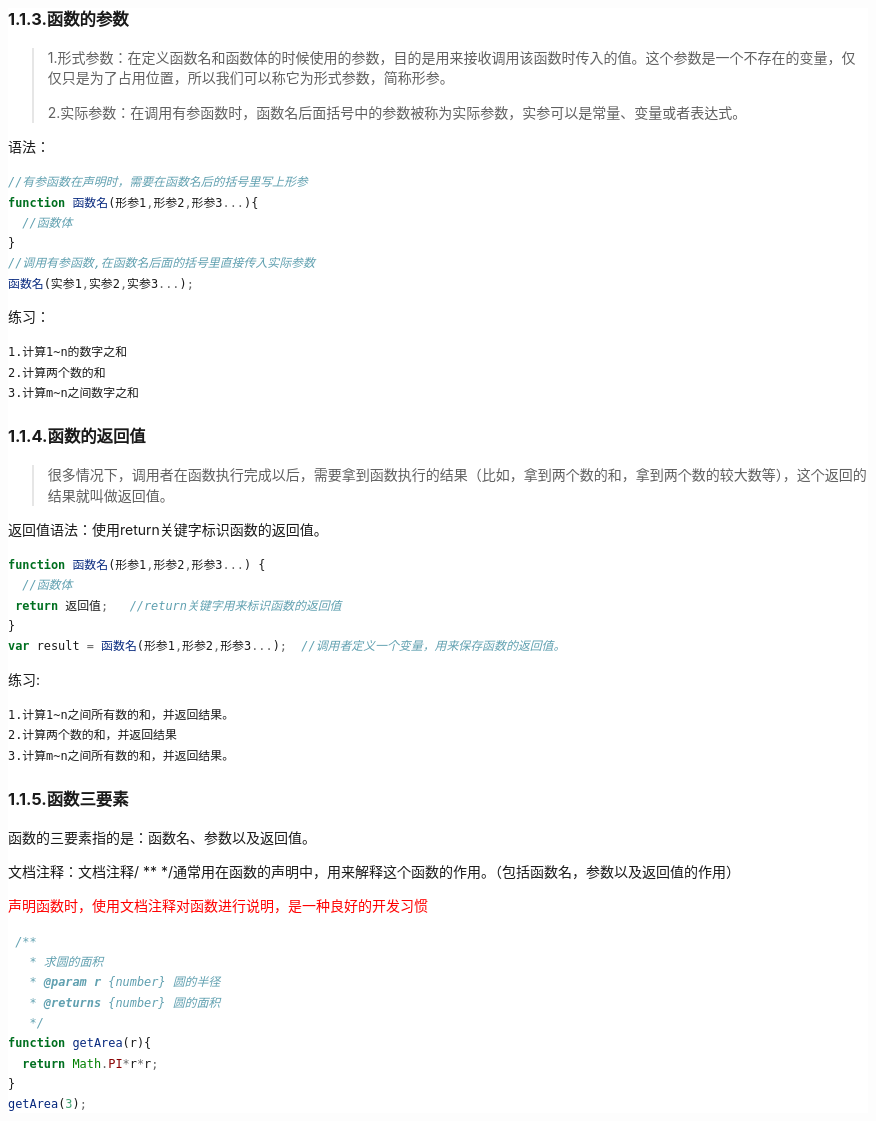 ### 1.1.3.函数的参数

> 1.形式参数：在定义函数名和函数体的时候使用的参数，目的是用来接收调用该函数时传入的值。这个参数是一个不存在的变量，仅仅只是为了占用位置，所以我们可以称它为形式参数，简称形参。
>
> 2.实际参数：在调用有参函数时，函数名后面括号中的参数被称为实际参数，实参可以是常量、变量或者表达式。

语法：

```javascript
//有参函数在声明时，需要在函数名后的括号里写上形参
function 函数名(形参1,形参2,形参3...){
  //函数体
}
//调用有参函数,在函数名后面的括号里直接传入实际参数
函数名(实参1,实参2,实参3...);
```

练习：

```
1.计算1~n的数字之和
2.计算两个数的和
3.计算m~n之间数字之和
```

### 1.1.4.函数的返回值

> 很多情况下，调用者在函数执行完成以后，需要拿到函数执行的结果（比如，拿到两个数的和，拿到两个数的较大数等），这个返回的结果就叫做返回值。

返回值语法：使用return关键字标识函数的返回值。

```javascript
function 函数名(形参1,形参2,形参3...) {
  //函数体
 return 返回值;   //return关键字用来标识函数的返回值
}
var result = 函数名(形参1,形参2,形参3...);  //调用者定义一个变量，用来保存函数的返回值。
```

练习:

```
1.计算1~n之间所有数的和，并返回结果。
2.计算两个数的和，并返回结果
3.计算m~n之间所有数的和，并返回结果。
```

### 1.1.5.函数三要素

函数的三要素指的是：函数名、参数以及返回值。

文档注释：文档注释/ ** */通常用在函数的声明中，用来解释这个函数的作用。（包括函数名，参数以及返回值的作用）

<font color="red">声明函数时，使用文档注释对函数进行说明，是一种良好的开发习惯</font>

```javascript
 /**
   * 求圆的面积
   * @param r {number} 圆的半径
   * @returns {number} 圆的面积
   */
function getArea(r){
  return Math.PI*r*r;
}
getArea(3);
```
